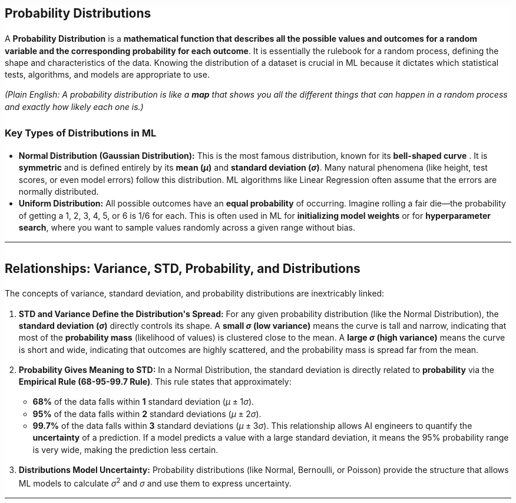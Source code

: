 ## Probability Distributions

A **Probability Distribution** is a **mathematical function that describes all the possible values and outcomes for a random variable and the corresponding probability for each outcome**. It is essentially the rulebook for a random process, defining the shape and characteristics of the data. Knowing the distribution of a dataset is crucial in ML because it dictates which statistical tests, algorithms, and models are appropriate to use.

*(Plain English: A probability distribution is like a **map** that shows you all the different things that can happen in a random process and exactly how likely each one is.)*

### Key Types of Distributions in ML

* **Normal Distribution (Gaussian Distribution):** This is the most famous distribution, known for its **bell-shaped curve** . It is **symmetric** and is defined entirely by its **mean ($\mu$)** and **standard deviation ($\sigma$)**. Many natural phenomena (like height, test scores, or even model errors) follow this distribution. ML algorithms like Linear Regression often assume that the errors are normally distributed.
* **Uniform Distribution:** All possible outcomes have an **equal probability** of occurring. Imagine rolling a fair die—the probability of getting a 1, 2, 3, 4, 5, or 6 is $1/6$ for each. This is often used in ML for **initializing model weights** or for **hyperparameter search**, where you want to sample values randomly across a given range without bias.

***

## Relationships: Variance, STD, Probability, and Distributions

The concepts of variance, standard deviation, and probability distributions are inextricably linked:

1.  **STD and Variance Define the Distribution's Spread:** For any given probability distribution (like the Normal Distribution), the **standard deviation ($\sigma$)** directly controls its shape. A **small $\sigma$ (low variance)** means the curve is tall and narrow, indicating that most of the **probability mass** (likelihood of values) is clustered close to the mean. A **large $\sigma$ (high variance)** means the curve is short and wide, indicating that outcomes are highly scattered, and the probability mass is spread far from the mean.

2.  **Probability Gives Meaning to STD:** In a Normal Distribution, the standard deviation is directly related to **probability** via the **Empirical Rule (68-95-99.7 Rule)**. This rule states that approximately:
    * **68%** of the data falls within **1** standard deviation ($\mu \pm 1\sigma$).
    * **95%** of the data falls within **2** standard deviations ($\mu \pm 2\sigma$).
    * **99.7%** of the data falls within **3** standard deviations ($\mu \pm 3\sigma$).
    This relationship allows AI engineers to quantify the **uncertainty** of a prediction. If a model predicts a value with a large standard deviation, it means the 95% probability range is very wide, making the prediction less certain.

3.  **Distributions Model Uncertainty:** Probability distributions (like Normal, Bernoulli, or Poisson) provide the structure that allows ML models to calculate $\sigma^2$ and $\sigma$ and use them to express uncertainty.

***

